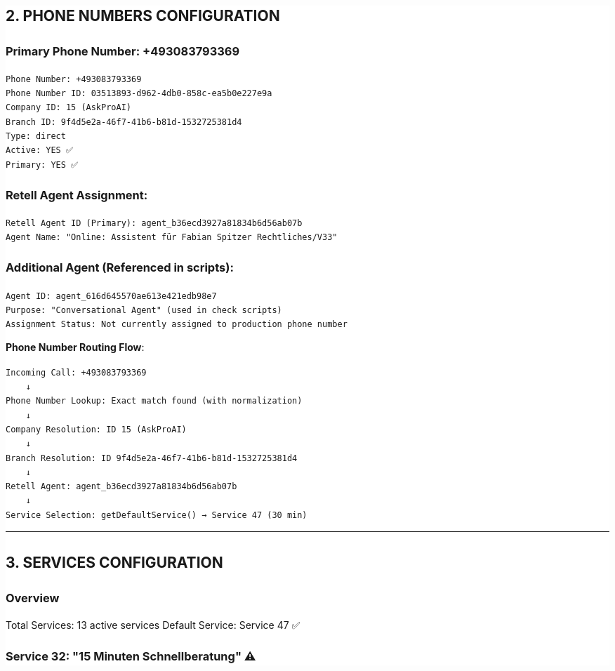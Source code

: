 
## 2. PHONE NUMBERS CONFIGURATION

### Primary Phone Number: +493083793369

```
Phone Number: +493083793369
Phone Number ID: 03513893-d962-4db0-858c-ea5b0e227e9a
Company ID: 15 (AskProAI)
Branch ID: 9f4d5e2a-46f7-41b6-b81d-1532725381d4
Type: direct
Active: YES ✅
Primary: YES ✅
```

### Retell Agent Assignment:
```
Retell Agent ID (Primary): agent_b36ecd3927a81834b6d56ab07b
Agent Name: "Online: Assistent für Fabian Spitzer Rechtliches/V33"
```

### Additional Agent (Referenced in scripts):
```
Agent ID: agent_616d645570ae613e421edb98e7
Purpose: "Conversational Agent" (used in check scripts)
Assignment Status: Not currently assigned to production phone number
```

**Phone Number Routing Flow**:
```
Incoming Call: +493083793369
    ↓
Phone Number Lookup: Exact match found (with normalization)
    ↓
Company Resolution: ID 15 (AskProAI)
    ↓
Branch Resolution: ID 9f4d5e2a-46f7-41b6-b81d-1532725381d4
    ↓
Retell Agent: agent_b36ecd3927a81834b6d56ab07b
    ↓
Service Selection: getDefaultService() → Service 47 (30 min)
```

---

## 3. SERVICES CONFIGURATION

### Overview
Total Services: 13 active services
Default Service: Service 47 ✅

### Service 32: "15 Minuten Schnellberatung" ⚠️
